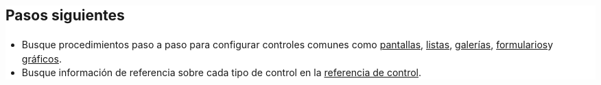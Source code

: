 ## <a name="next-steps"></a>Pasos siguientes

- Busque procedimientos paso a paso para configurar controles comunes como [pantallas](add-screen-context-variables.md), [listas](add-list-box-drop-down-list-radio-button.md), [galerías](add-gallery.md), [formularios](add-form.md)y [gráficos](use-line-pie-bar-chart.md).
- Busque información de referencia sobre cada tipo de control en la [referencia de control](reference-properties.md).
